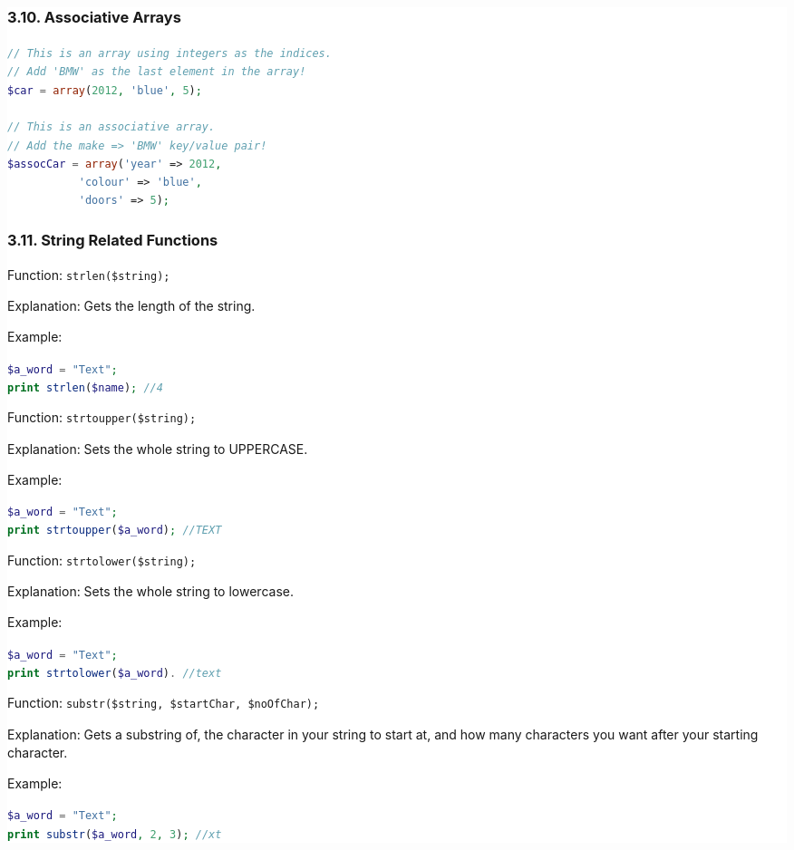 ### 3.10. Associative Arrays

```php
// This is an array using integers as the indices.
// Add 'BMW' as the last element in the array!
$car = array(2012, 'blue', 5);

// This is an associative array.
// Add the make => 'BMW' key/value pair!
$assocCar = array('year' => 2012,
		   'colour' => 'blue',
		   'doors' => 5);
```

### 3.11. String Related Functions

Function: `strlen($string);`

Explanation: Gets the length of the string.

Example:

```php
$a_word = "Text";
print strlen($name); //4
```

Function: `strtoupper($string);`

Explanation: Sets the whole string to UPPERCASE.

Example:

```php
$a_word = "Text";
print strtoupper($a_word); //TEXT
```

Function: `strtolower($string);`

Explanation: Sets the whole string to lowercase.

Example:

```php
$a_word = "Text";
print strtolower($a_word). //text
```

Function: `substr($string, $startChar, $noOfChar);`

Explanation: Gets a substring of, the character in your string to start at, and how many characters you want after your starting character.

Example:

```php
$a_word = "Text";
print substr($a_word, 2, 3); //xt
```
